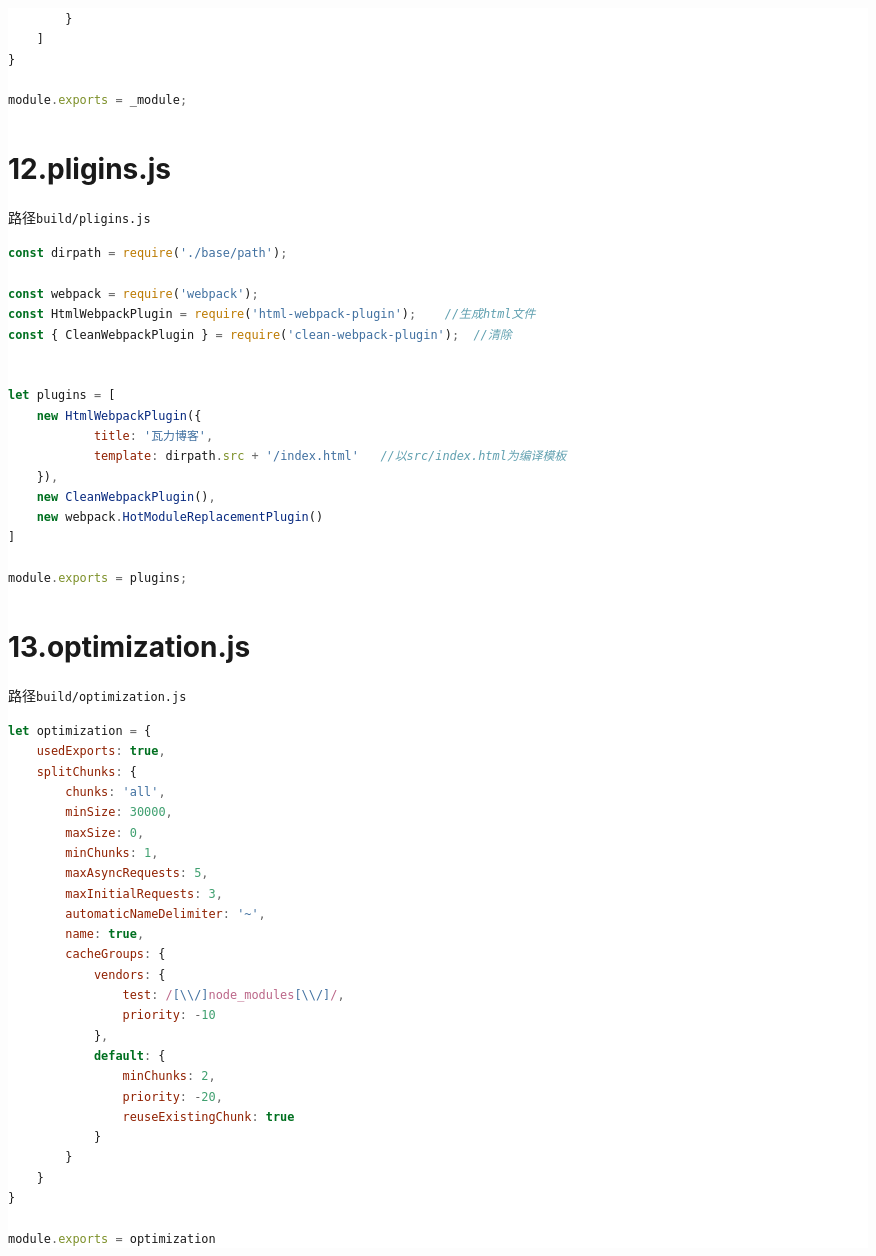 ```javascript
		}
	]
}

module.exports = _module;
```

# 12.pligins.js

路径`build/pligins.js`

```javascript
const dirpath = require('./base/path');

const webpack = require('webpack');
const HtmlWebpackPlugin = require('html-webpack-plugin');    //生成html文件
const { CleanWebpackPlugin } = require('clean-webpack-plugin');  //清除


let plugins = [
	new HtmlWebpackPlugin({
			title: '瓦力博客',
			template: dirpath.src + '/index.html'   //以src/index.html为编译模板
	}),
	new CleanWebpackPlugin(),
	new webpack.HotModuleReplacementPlugin()
]

module.exports = plugins;
```

# 13.optimization.js

路径`build/optimization.js`

```javascript
let optimization = {
	usedExports: true,
	splitChunks: {
		chunks: 'all',
		minSize: 30000,
		maxSize: 0,
		minChunks: 1,
		maxAsyncRequests: 5,
		maxInitialRequests: 3,
		automaticNameDelimiter: '~',
		name: true,
		cacheGroups: {
			vendors: {
				test: /[\\/]node_modules[\\/]/,
				priority: -10
			},
			default: {
				minChunks: 2,
				priority: -20,
				reuseExistingChunk: true
			}
		}
	}
}

module.exports = optimization
```
